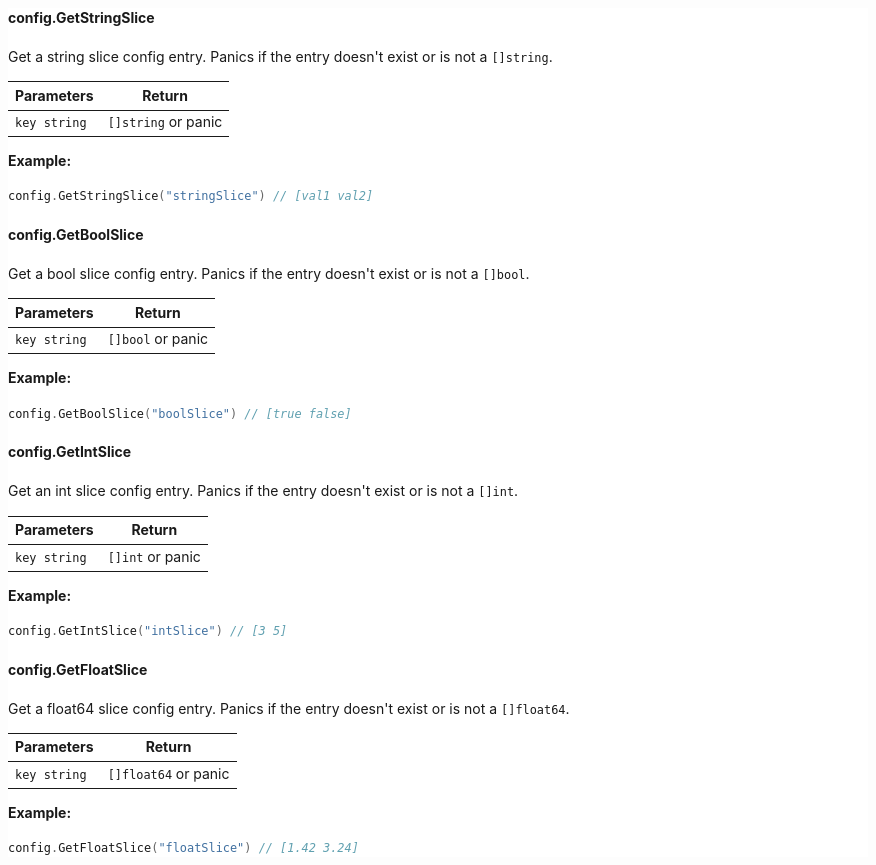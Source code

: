 #### config.GetStringSlice

<p><Badge text="Since v3.0.0"/></p>

Get a string slice config entry. Panics if the entry doesn't exist or is not a `[]string`.

| Parameters   | Return              |
|--------------|---------------------|
| `key string` | `[]string` or panic |

**Example:**
``` go
config.GetStringSlice("stringSlice") // [val1 val2]
```

#### config.GetBoolSlice

<p><Badge text="Since v3.0.0"/></p>

Get a bool slice config entry. Panics if the entry doesn't exist or is not a `[]bool`.

| Parameters   | Return            |
|--------------|-------------------|
| `key string` | `[]bool` or panic |

**Example:**
``` go
config.GetBoolSlice("boolSlice") // [true false]
```

#### config.GetIntSlice

<p><Badge text="Since v3.0.0"/></p>

Get an int slice config entry. Panics if the entry doesn't exist or is not a `[]int`.

| Parameters   | Return           |
|--------------|------------------|
| `key string` | `[]int` or panic |

**Example:**
``` go
config.GetIntSlice("intSlice") // [3 5]
```

#### config.GetFloatSlice

<p><Badge text="Since v3.0.0"/></p>

Get a float64 slice config entry. Panics if the entry doesn't exist or is not a `[]float64`.

| Parameters   | Return               |
|--------------|----------------------|
| `key string` | `[]float64` or panic |

**Example:**
``` go
config.GetFloatSlice("floatSlice") // [1.42 3.24]
```
